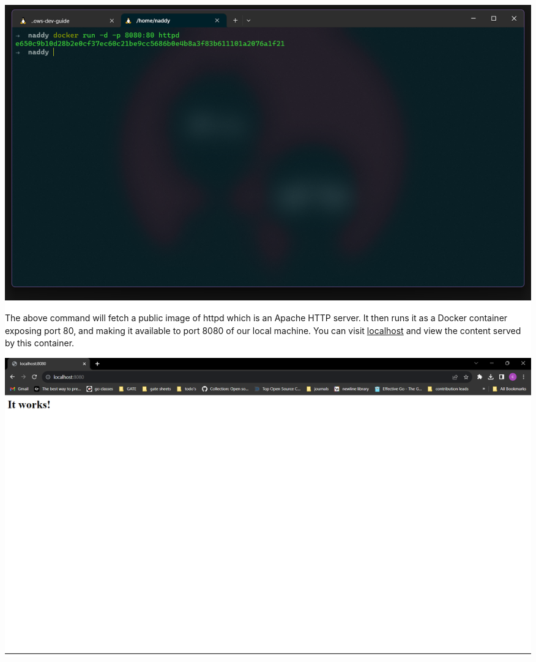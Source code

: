 <p align="center">
<img src="./images/dockerRunHttpd.png" alt="docker cli run command">
</p>

The above command will fetch a public image of httpd which is an Apache HTTP server. It then runs it as a Docker container exposing port 80, and making it available to port 8080 of our local machine. You can visit [localhost](http://localhost:8080) and view the content served by this container.

<p align="center">
<img src="./images/apachLocalhost.png" alt="content served on localhost port 8080" />
</p>
